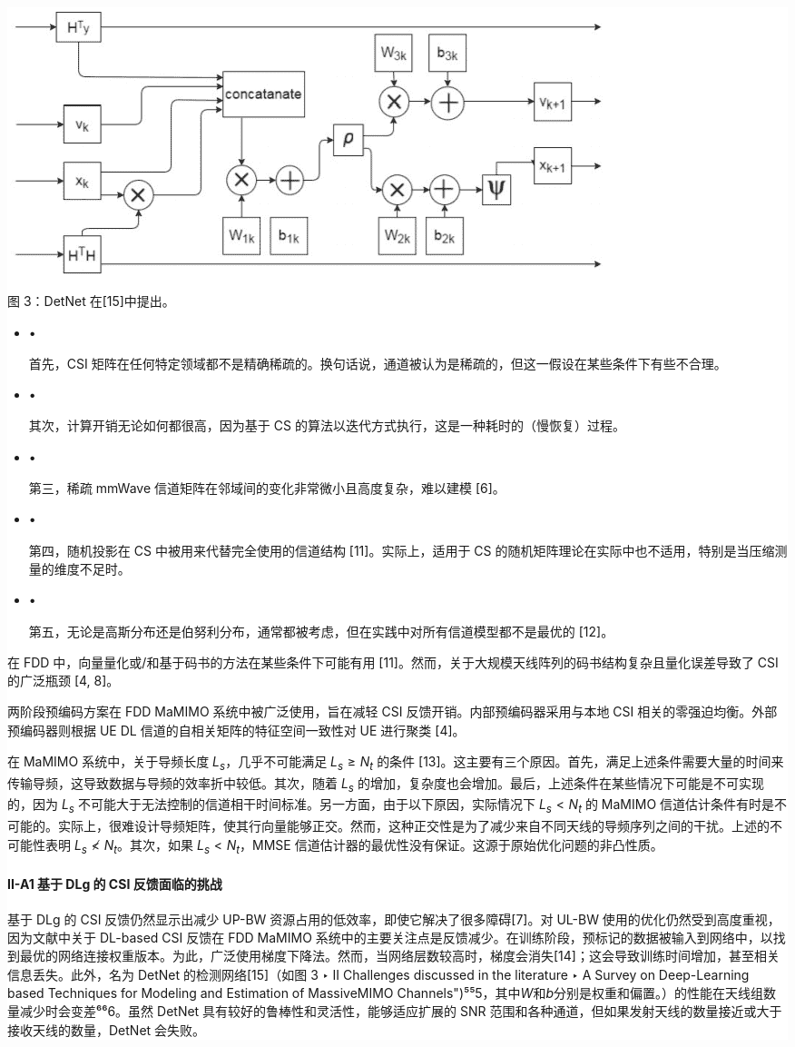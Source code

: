 ![参见说明](img/14bf68c235d5c2542d163e16071b27f6.png)

图 3：DetNet 在[15]中提出。

+   •

    首先，CSI 矩阵在任何特定领域都不是精确稀疏的。换句话说，通道被认为是稀疏的，但这一假设在某些条件下有些不合理。

+   •

    其次，计算开销无论如何都很高，因为基于 CS 的算法以迭代方式执行，这是一种耗时的（慢恢复）过程。

+   •

    第三，稀疏 mmWave 信道矩阵在邻域间的变化非常微小且高度复杂，难以建模 [6]。

+   •

    第四，随机投影在 CS 中被用来代替完全使用的信道结构 [11]。实际上，适用于 CS 的随机矩阵理论在实际中也不适用，特别是当压缩测量的维度不足时。

+   •

    第五，无论是高斯分布还是伯努利分布，通常都被考虑，但在实践中对所有信道模型都不是最优的 [12]。

在 FDD 中，向量量化或/和基于码书的方法在某些条件下可能有用 [11]。然而，关于大规模天线阵列的码书结构复杂且量化误差导致了 CSI 的广泛瓶颈 [4, 8]。

两阶段预编码方案在 FDD MaMIMO 系统中被广泛使用，旨在减轻 CSI 反馈开销。内部预编码器采用与本地 CSI 相关的零强迫均衡。外部预编码器则根据 UE DL 信道的自相关矩阵的特征空间一致性对 UE 进行聚类 [4]。

在 MaMIMO 系统中，关于导频长度 $L_{s}$，几乎不可能满足 $L_{s}\geq N_{t}$ 的条件 [13]。这主要有三个原因。首先，满足上述条件需要大量的时间来传输导频，这导致数据与导频的效率折中较低。其次，随着 $L_{s}$ 的增加，复杂度也会增加。最后，上述条件在某些情况下可能是不可实现的，因为 $L_{s}$ 不可能大于无法控制的信道相干时间标准。另一方面，由于以下原因，实际情况下 $L_{s}<N_{t}$ 的 MaMIMO 信道估计条件有时是不可能的。实际上，很难设计导频矩阵，使其行向量能够正交。然而，这种正交性是为了减少来自不同天线的导频序列之间的干扰。上述的不可能性表明 $L_{s}\nless N_{t}$。其次，如果 $L_{s}<N_{t}$，MMSE 信道估计器的最优性没有保证。这源于原始优化问题的非凸性质。

#### II-A1 基于 DLg 的 CSI 反馈面临的挑战

基于 DLg 的 CSI 反馈仍然显示出减少 UP-BW 资源占用的低效率，即使它解决了很多障碍[7]。对 UL-BW 使用的优化仍然受到高度重视，因为文献中关于 DL-based CSI 反馈在 FDD MaMIMO 系统中的主要关注点是反馈减少。在训练阶段，预标记的数据被输入到网络中，以找到最优的网络连接权重版本。为此，广泛使用梯度下降法。然而，当网络层数较高时，梯度会消失[14]；这会导致训练时间增加，甚至相关信息丢失。此外，名为 DetNet 的检测网络[15]（如图 3 ‣ II Challenges discussed in the literature ‣ A Survey on Deep-Learning based Techniques for Modeling and Estimation of MassiveMIMO Channels")⁵⁵5，其中$W$和$b$分别是权重和偏置。）的性能在天线组数量减少时会变差⁶⁶6。虽然 DetNet 具有较好的鲁棒性和灵活性，能够适应扩展的 SNR 范围和各种通道，但如果发射天线的数量接近或大于接收天线的数量，DetNet 会失败。
